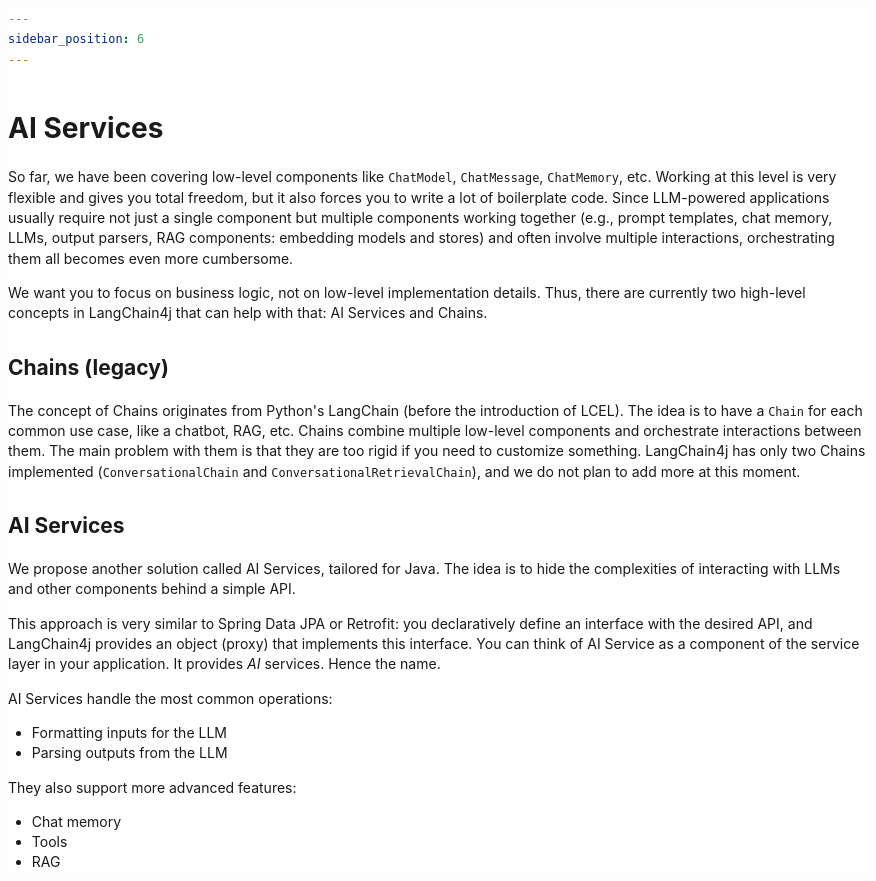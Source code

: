 ```yaml
---
sidebar_position: 6
---
```


# AI Services

So far, we have been covering low-level components like `ChatModel`, `ChatMessage`, `ChatMemory`, etc.
Working at this level is very flexible and gives you total freedom, but it also forces you to write a lot of boilerplate code.
Since LLM-powered applications usually require not just a single component but multiple components working together
(e.g., prompt templates, chat memory, LLMs, output parsers, RAG components: embedding models and stores)
and often involve multiple interactions, orchestrating them all becomes even more cumbersome.

We want you to focus on business logic, not on low-level implementation details.
Thus, there are currently two high-level concepts in LangChain4j that can help with that: AI Services and Chains.

## Chains (legacy)

The concept of Chains originates from Python's LangChain (before the introduction of LCEL).
The idea is to have a `Chain` for each common use case, like a chatbot, RAG, etc.
Chains combine multiple low-level components and orchestrate interactions between them.
The main problem with them is that they are too rigid if you need to customize something.
LangChain4j has only two Chains implemented (`ConversationalChain` and `ConversationalRetrievalChain`),
and we do not plan to add more at this moment.

## AI Services

We propose another solution called AI Services, tailored for Java.
The idea is to hide the complexities of interacting with LLMs and other components behind a simple API.

This approach is very similar to Spring Data JPA or Retrofit: you declaratively define an interface with the desired API,
and LangChain4j provides an object (proxy) that implements this interface.
You can think of AI Service as a component of the service layer in your application.
It provides _AI_ services. Hence the name.

AI Services handle the most common operations:
- Formatting inputs for the LLM
- Parsing outputs from the LLM

They also support more advanced features:
- Chat memory
- Tools
- RAG
